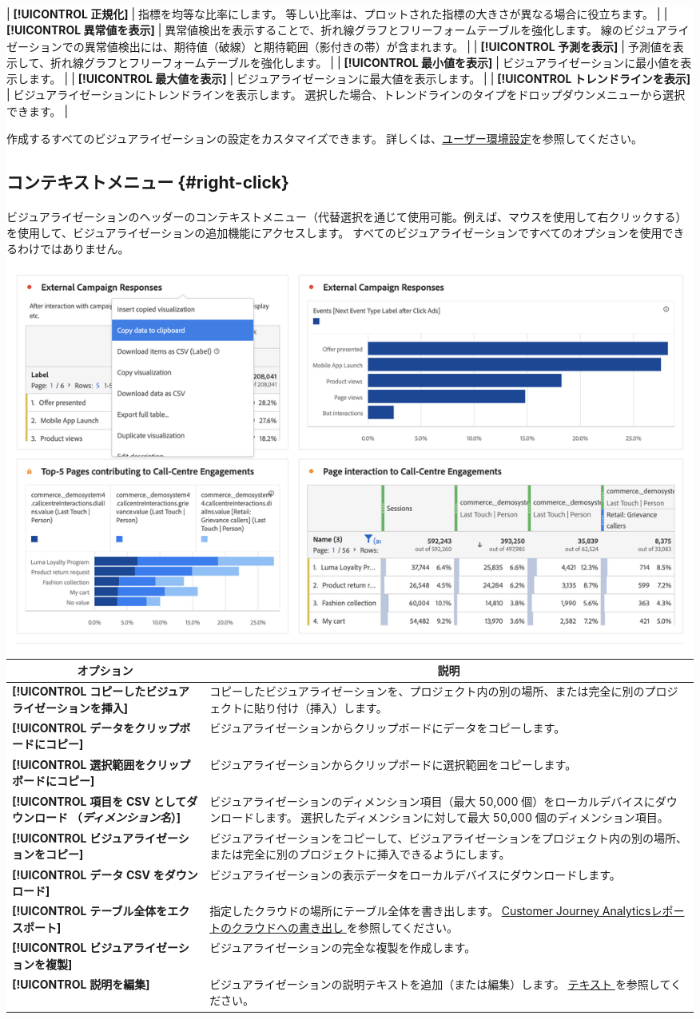 | **[!UICONTROL 正規化]** | 指標を均等な比率にします。 等しい比率は、プロットされた指標の大きさが異なる場合に役立ちます。 |
| **[!UICONTROL 異常値を表示]** | 異常値検出を表示することで、折れ線グラフとフリーフォームテーブルを強化します。 線のビジュアライゼーションでの異常値検出には、期待値（破線）と期待範囲（影付きの帯）が含まれます。 |
| **[!UICONTROL 予測を表示]** | 予測値を表示して、折れ線グラフとフリーフォームテーブルを強化します。 |
| **[!UICONTROL 最小値を表示]** | ビジュアライゼーションに最小値を表示します。 |
| **[!UICONTROL 最大値を表示]** | ビジュアライゼーションに最大値を表示します。 |
| **[!UICONTROL トレンドラインを表示]** | ビジュアライゼーションにトレンドラインを表示します。 選択した場合、トレンドラインのタイプをドロップダウンメニューから選択できます。 |



作成するすべてのビジュアライゼーションの設定をカスタマイズできます。 詳しくは、[ユーザー環境設定](/help/analysis-workspace/user-preferences.md)を参照してください。


## コンテキストメニュー {#right-click}

ビジュアライゼーションのヘッダーのコンテキストメニュー（代替選択を通じて使用可能。例えば、マウスを使用して右クリックする）を使用して、ビジュアライゼーションの追加機能にアクセスします。 すべてのビジュアライゼーションですべてのオプションを使用できるわけではありません。

![ 右クリックオプションが表示された追加のビジュアライゼーション設定。 オプションについては、次のセクションで説明します。](assets/right-click.png)

| オプション | 説明 |
| --- | --- |
| **[!UICONTROL コピーしたビジュアライゼーションを挿入]** | コピーしたビジュアライゼーションを、プロジェクト内の別の場所、または完全に別のプロジェクトに貼り付け（挿入）します。 |
| **[!UICONTROL データをクリップボードにコピー]** | ビジュアライゼーションからクリップボードにデータをコピーします。 |
| **[!UICONTROL 選択範囲をクリップボードにコピー]** | ビジュアライゼーションからクリップボードに選択範囲をコピーします。 |
| **[!UICONTROL 項目を CSV としてダウンロード （*ディメンション名*）]** | ビジュアライゼーションのディメンション項目（最大 50,000 個）をローカルデバイスにダウンロードします。 選択したディメンションに対して最大 50,000 個のディメンション項目。 |
| **[!UICONTROL ビジュアライゼーションをコピー]** | ビジュアライゼーションをコピーして、ビジュアライゼーションをプロジェクト内の別の場所、または完全に別のプロジェクトに挿入できるようにします。 |
| **[!UICONTROL データ CSV をダウンロード]** | ビジュアライゼーションの表示データをローカルデバイスにダウンロードします。 |
| **[!UICONTROL テーブル全体をエクスポート]** | 指定したクラウドの場所にテーブル全体を書き出します。 [Customer Journey Analyticsレポートのクラウドへの書き出し ](../export/export-cloud.md) を参照してください。 |
| **[!UICONTROL ビジュアライゼーションを複製]** | ビジュアライゼーションの完全な複製を作成します。 |
| **[!UICONTROL 説明を編集]** | ビジュアライゼーションの説明テキストを追加（または編集）します。 [ テキスト ](text.md) を参照してください。 |